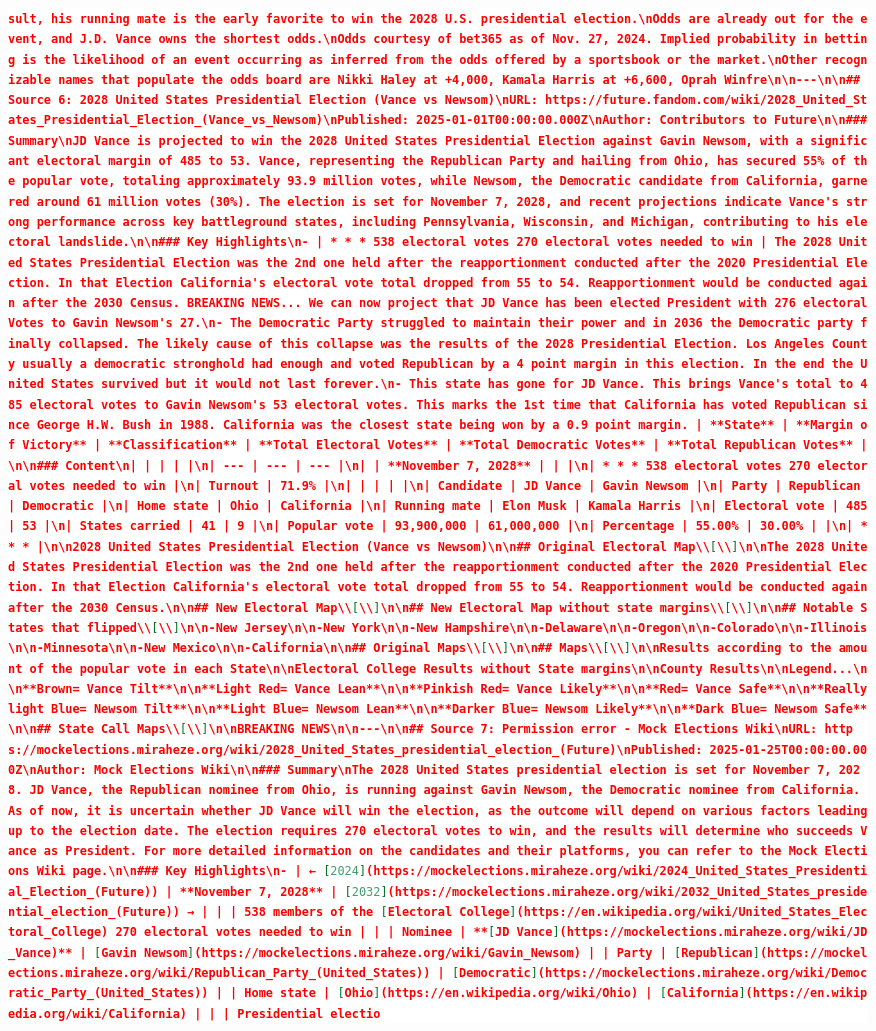 ```json
sult, his running mate is the early favorite to win the 2028 U.S. presidential election.\nOdds are already out for the event, and J.D. Vance owns the shortest odds.\nOdds courtesy of bet365 as of Nov. 27, 2024. Implied probability in betting is the likelihood of an event occurring as inferred from the odds offered by a sportsbook or the market.\nOther recognizable names that populate the odds board are Nikki Haley at +4,000, Kamala Harris at +6,600, Oprah Winfre\n\n---\n\n## Source 6: 2028 United States Presidential Election (Vance vs Newsom)\nURL: https://future.fandom.com/wiki/2028_United_States_Presidential_Election_(Vance_vs_Newsom)\nPublished: 2025-01-01T00:00:00.000Z\nAuthor: Contributors to Future\n\n### Summary\nJD Vance is projected to win the 2028 United States Presidential Election against Gavin Newsom, with a significant electoral margin of 485 to 53. Vance, representing the Republican Party and hailing from Ohio, has secured 55% of the popular vote, totaling approximately 93.9 million votes, while Newsom, the Democratic candidate from California, garnered around 61 million votes (30%). The election is set for November 7, 2028, and recent projections indicate Vance's strong performance across key battleground states, including Pennsylvania, Wisconsin, and Michigan, contributing to his electoral landslide.\n\n### Key Highlights\n- | * * * 538 electoral votes 270 electoral votes needed to win | The 2028 United States Presidential Election was the 2nd one held after the reapportionment conducted after the 2020 Presidential Election. In that Election California's electoral vote total dropped from 55 to 54. Reapportionment would be conducted again after the 2030 Census. BREAKING NEWS... We can now project that JD Vance has been elected President with 276 electoral Votes to Gavin Newsom's 27.\n- The Democratic Party struggled to maintain their power and in 2036 the Democratic party finally collapsed. The likely cause of this collapse was the results of the 2028 Presidential Election. Los Angeles County usually a democratic stronghold had enough and voted Republican by a 4 point margin in this election. In the end the United States survived but it would not last forever.\n- This state has gone for JD Vance. This brings Vance's total to 485 electoral votes to Gavin Newsom's 53 electoral votes. This marks the 1st time that California has voted Republican since George H.W. Bush in 1988. California was the closest state being won by a 0.9 point margin. | **State** | **Margin of Victory** | **Classification** | **Total Electoral Votes** | **Total Democratic Votes** | **Total Republican Votes** |\n\n### Content\n| | | | |\n| --- | --- | --- |\n| | **November 7, 2028** | | |\n| * * * 538 electoral votes 270 electoral votes needed to win |\n| Turnout | 71.9% |\n| | | | |\n| Candidate | JD Vance | Gavin Newsom |\n| Party | Republican | Democratic |\n| Home state | Ohio | California |\n| Running mate | Elon Musk | Kamala Harris |\n| Electoral vote | 485 | 53 |\n| States carried | 41 | 9 |\n| Popular vote | 93,900,000 | 61,000,000 |\n| Percentage | 55.00% | 30.00% | |\n| * * * |\n\n2028 United States Presidential Election (Vance vs Newsom)\n\n## Original Electoral Map\\[\\]\n\nThe 2028 United States Presidential Election was the 2nd one held after the reapportionment conducted after the 2020 Presidential Election. In that Election California's electoral vote total dropped from 55 to 54. Reapportionment would be conducted again after the 2030 Census.\n\n## New Electoral Map\\[\\]\n\n## New Electoral Map without state margins\\[\\]\n\n## Notable States that flipped\\[\\]\n\n-New Jersey\n\n-New York\n\n-New Hampshire\n\n-Delaware\n\n-Oregon\n\n-Colorado\n\n-Illinois\n\n-Minnesota\n\n-New Mexico\n\n-California\n\n## Original Maps\\[\\]\n\n## Maps\\[\\]\n\nResults according to the amount of the popular vote in each State\n\nElectoral College Results without State margins\n\nCounty Results\n\nLegend...\n\n**Brown= Vance Tilt**\n\n**Light Red= Vance Lean**\n\n**Pinkish Red= Vance Likely**\n\n**Red= Vance Safe**\n\n**Really light Blue= Newsom Tilt**\n\n**Light Blue= Newsom Lean**\n\n**Darker Blue= Newsom Likely**\n\n**Dark Blue= Newsom Safe**\n\n## State Call Maps\\[\\]\n\nBREAKING NEWS\n\n---\n\n## Source 7: Permission error - Mock Elections Wiki\nURL: https://mockelections.miraheze.org/wiki/2028_United_States_presidential_election_(Future)\nPublished: 2025-01-25T00:00:00.000Z\nAuthor: Mock Elections Wiki\n\n### Summary\nThe 2028 United States presidential election is set for November 7, 2028. JD Vance, the Republican nominee from Ohio, is running against Gavin Newsom, the Democratic nominee from California. As of now, it is uncertain whether JD Vance will win the election, as the outcome will depend on various factors leading up to the election date. The election requires 270 electoral votes to win, and the results will determine who succeeds Vance as President. For more detailed information on the candidates and their platforms, you can refer to the Mock Elections Wiki page.\n\n### Key Highlights\n- | ← [2024](https://mockelections.miraheze.org/wiki/2024_United_States_Presidential_Election_(Future)) | **November 7, 2028** | [2032](https://mockelections.miraheze.org/wiki/2032_United_States_presidential_election_(Future)) → | | | 538 members of the [Electoral College](https://en.wikipedia.org/wiki/United_States_Electoral_College) 270 electoral votes needed to win | | | Nominee | **[JD Vance](https://mockelections.miraheze.org/wiki/JD_Vance)** | [Gavin Newsom](https://mockelections.miraheze.org/wiki/Gavin_Newsom) | | Party | [Republican](https://mockelections.miraheze.org/wiki/Republican_Party_(United_States)) | [Democratic](https://mockelections.miraheze.org/wiki/Democratic_Party_(United_States)) | | Home state | [Ohio](https://en.wikipedia.org/wiki/Ohio) | [California](https://en.wikipedia.org/wiki/California) | | | Presidential electio
```